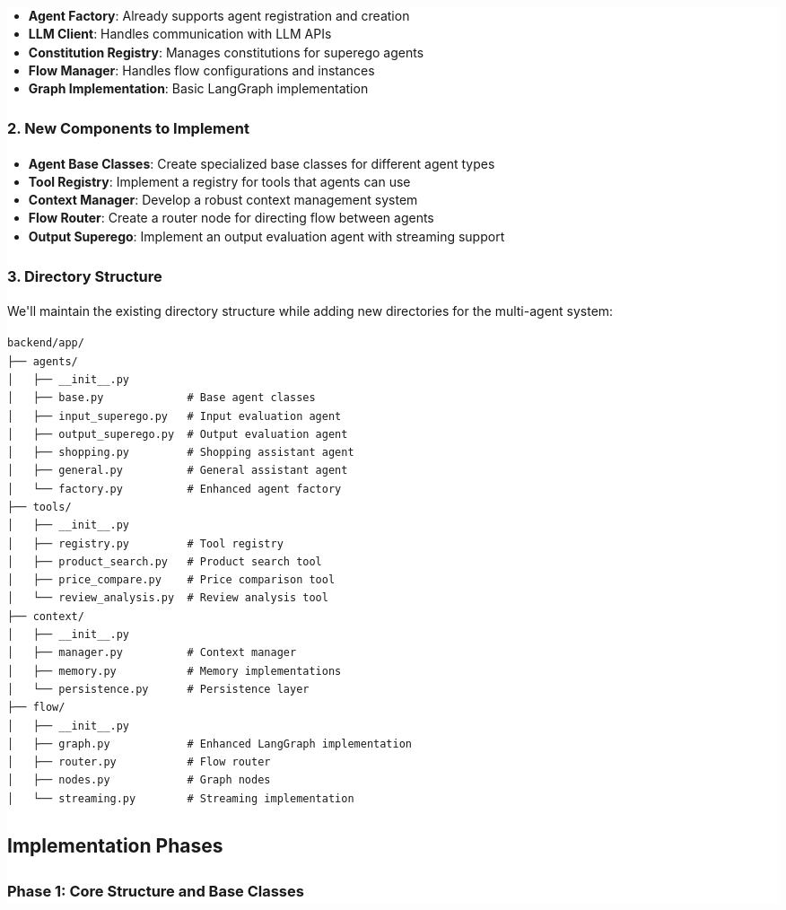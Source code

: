 - **Agent Factory**: Already supports agent registration and creation
- **LLM Client**: Handles communication with LLM APIs
- **Constitution Registry**: Manages constitutions for superego agents
- **Flow Manager**: Handles flow configurations and instances
- **Graph Implementation**: Basic LangGraph implementation

### 2. New Components to Implement

- **Agent Base Classes**: Create specialized base classes for different agent types
- **Tool Registry**: Implement a registry for tools that agents can use
- **Context Manager**: Develop a robust context management system
- **Flow Router**: Create a router node for directing flow between agents
- **Output Superego**: Implement an output evaluation agent with streaming support

### 3. Directory Structure

We'll maintain the existing directory structure while adding new directories for the multi-agent system:

```
backend/app/
├── agents/
│   ├── __init__.py
│   ├── base.py             # Base agent classes
│   ├── input_superego.py   # Input evaluation agent
│   ├── output_superego.py  # Output evaluation agent
│   ├── shopping.py         # Shopping assistant agent
│   ├── general.py          # General assistant agent
│   └── factory.py          # Enhanced agent factory
├── tools/
│   ├── __init__.py
│   ├── registry.py         # Tool registry
│   ├── product_search.py   # Product search tool
│   ├── price_compare.py    # Price comparison tool
│   └── review_analysis.py  # Review analysis tool
├── context/
│   ├── __init__.py
│   ├── manager.py          # Context manager
│   ├── memory.py           # Memory implementations
│   └── persistence.py      # Persistence layer
├── flow/
│   ├── __init__.py
│   ├── graph.py            # Enhanced LangGraph implementation
│   ├── router.py           # Flow router
│   ├── nodes.py            # Graph nodes
│   └── streaming.py        # Streaming implementation
```

## Implementation Phases

### Phase 1: Core Structure and Base Classes
